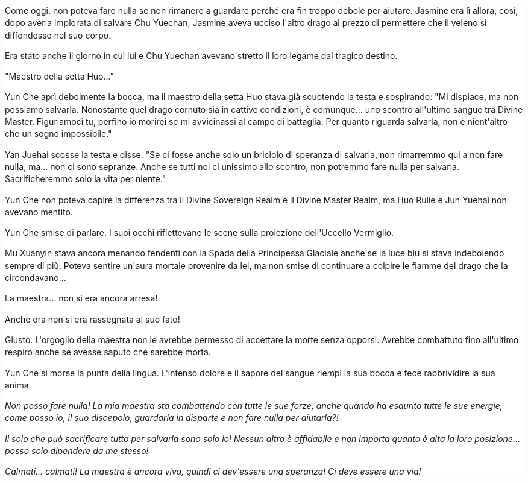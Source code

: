 
Come oggi, non poteva fare nulla se non rimanere a guardare perché era fin troppo debole per aiutare. Jasmine era lì allora, così, dopo averla implorata di salvare Chu Yuechan, Jasmine aveva ucciso l'altro drago al prezzo di permettere che il veleno si diffondesse nel suo corpo.


Era stato anche il giorno in cui lui e Chu Yuechan avevano stretto il loro legame dal tragico destino.


"Maestro della setta Huo..."


Yun Che aprì debolmente la bocca, ma il maestro della setta Huo stava già scuotendo la testa e sospirando: "Mi dispiace, ma non possiamo salvarla. Nonostante quel drago cornuto sia in cattive condizioni, è comunque... uno scontro all'ultimo sangue tra Divine Master. Figuriamoci tu, perfino io morirei se mi avvicinassi al campo di battaglia. Per quanto riguarda salvarla, non è nient'altro che un sogno impossibile."


Yan Juehai scosse la testa e disse: "Se ci fosse anche solo un briciolo di speranza di salvarla, non rimarremmo qui a non fare nulla, ma... non ci sono sepranze. Anche se tutti noi ci unissimo allo scontro, non potremmo fare nulla per salvarla. Sacrificheremmo solo la vita per niente."


Yun Che non poteva capire la differenza tra il Divine Sovereign Realm e il Divine Master Realm, ma Huo Rulie e Jun Yuehai non avevano mentito.


Yun Che smise di parlare. I suoi occhi riflettevano le scene sulla proiezione dell'Uccello Vermiglio.


Mu Xuanyin stava ancora menando fendenti con la Spada della Principessa Glaciale anche se la luce blu si stava indebolendo sempre di più. Poteva sentire un'aura mortale provenire da lei, ma non smise di continuare a colpire le fiamme del drago che la circondavano...


La maestra... non si era ancora arresa!


Anche ora non si era rassegnata al suo fato!


Giusto. L'orgoglio della maestra non le avrebbe permesso di accettare la morte senza opporsi. Avrebbe combattuto fino all'ultimo respiro anche se avesse saputo che sarebbe morta.


Yun Che si morse la punta della lingua. L'intenso dolore e il sapore del sangue riempì la sua bocca e fece rabbrividire la sua anima.


<em>Non posso fare nulla! La mia maestra sta combattendo con tutte le sue forze, anche quando ha esaurito tutte le sue energie, come posso io, il suo discepolo, guardarla in disparte e non fare nulla per aiutarla?!


Il solo che può sacrificare tutto per salvarla sono solo io! Nessun altro è affidabile e non importa quanto è alta la loro posizione... posso solo dipendere da me stesso!


Calmati... calmati! La maestra è ancora viva, quindi ci dev'essere una speranza! Ci deve essere una via!


